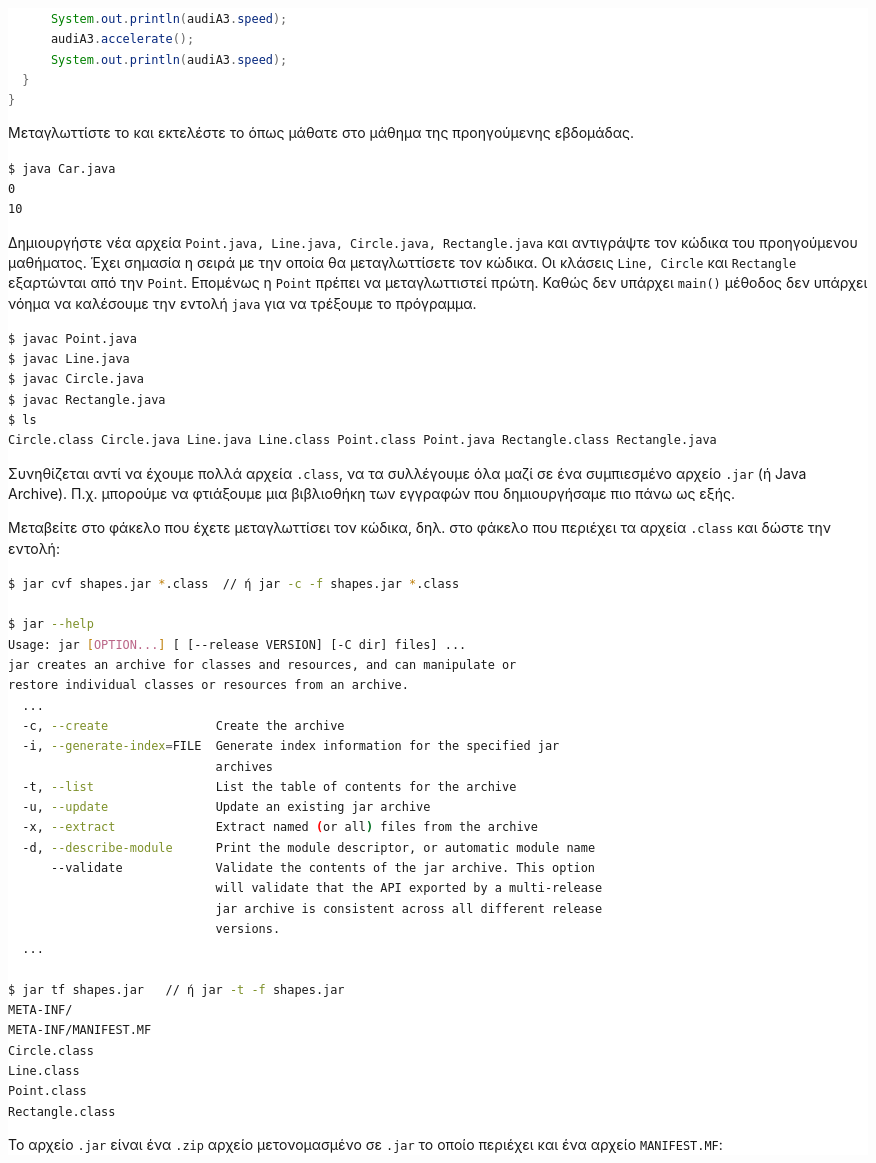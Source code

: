 ```java
      System.out.println(audiA3.speed);
      audiA3.accelerate();
      System.out.println(audiA3.speed);
  }
}
```
Μεταγλωττίστε το και εκτελέστε το όπως μάθατε στο μάθημα της προηγούμενης εβδομάδας.

```bash
$ java Car.java
0
10
```
Δημιουργήστε νέα αρχεία ```Point.java, Line.java, Circle.java, Rectangle.java``` και αντιγράψτε τον κώδικα του προηγούμενου μαθήματος. Έχει σημασία η σειρά με την οποία θα μεταγλωττίσετε τον κώδικα. Οι κλάσεις ```Line, Circle``` και ```Rectangle``` εξαρτώνται από την ```Point```. Επομένως η ```Point``` πρέπει να μεταγλωττιστεί πρώτη. Καθώς δεν υπάρχει ```main()``` μέθοδος δεν υπάρχει νόημα να καλέσουμε την εντολή ```java``` για να τρέξουμε το πρόγραμμα.

```bash
$ javac Point.java
$ javac Line.java
$ javac Circle.java
$ javac Rectangle.java
$ ls
Circle.class Circle.java Line.java Line.class Point.class Point.java Rectangle.class Rectangle.java
```
Συνηθίζεται αντί να έχουμε πολλά αρχεία ```.class```, να τα συλλέγουμε όλα μαζί σε ένα συμπιεσμένο αρχείο ```.jar``` (ή Java Archive). Π.χ. μπορούμε να φτιάξουμε μια βιβλιοθήκη των εγγραφών που δημιουργήσαμε πιο πάνω ως εξής.

Μεταβείτε στο φάκελο που έχετε μεταγλωττίσει τον κώδικα, δηλ. στο φάκελο που περιέχει τα αρχεία ```.class``` και δώστε την εντολή:

```bash
$ jar cvf shapes.jar *.class  // ή jar -c -f shapes.jar *.class

$ jar --help
Usage: jar [OPTION...] [ [--release VERSION] [-C dir] files] ...
jar creates an archive for classes and resources, and can manipulate or
restore individual classes or resources from an archive.
  ...
  -c, --create               Create the archive
  -i, --generate-index=FILE  Generate index information for the specified jar
                             archives
  -t, --list                 List the table of contents for the archive
  -u, --update               Update an existing jar archive
  -x, --extract              Extract named (or all) files from the archive
  -d, --describe-module      Print the module descriptor, or automatic module name
      --validate             Validate the contents of the jar archive. This option
                             will validate that the API exported by a multi-release
                             jar archive is consistent across all different release
                             versions.
  ...
  
$ jar tf shapes.jar   // ή jar -t -f shapes.jar
META-INF/
META-INF/MANIFEST.MF
Circle.class
Line.class
Point.class
Rectangle.class
```
Το αρχείο ```.jar``` είναι ένα ```.zip``` αρχείο μετονομασμένο σε ```.jar``` το οποίο περιέχει και ένα αρχείο ```MANIFEST.MF```:
